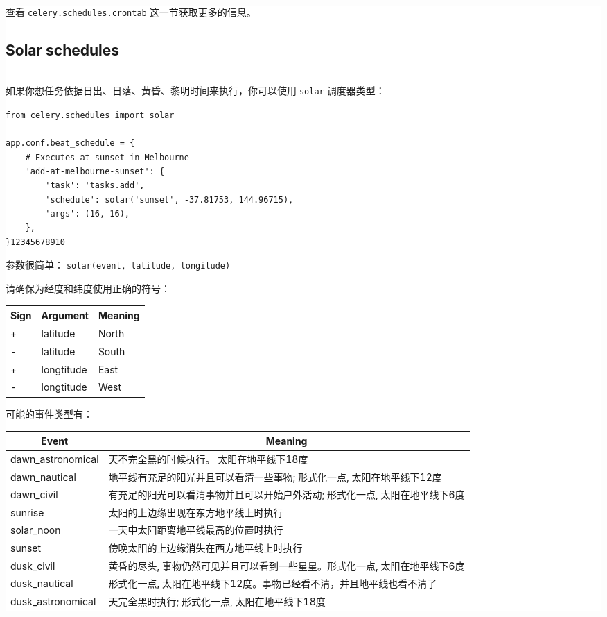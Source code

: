 查看 `celery.schedules.crontab` 这一节获取更多的信息。

## Solar schedules

------

如果你想任务依据日出、日落、黄昏、黎明时间来执行，你可以使用 `solar` 调度器类型：

```
from celery.schedules import solar

app.conf.beat_schedule = {
    # Executes at sunset in Melbourne
    'add-at-melbourne-sunset': {
        'task': 'tasks.add',
        'schedule': solar('sunset', -37.81753, 144.96715),
        'args': (16, 16),
    },
}12345678910
```

参数很简单： `solar(event, latitude, longitude)`

请确保为经度和纬度使用正确的符号：

| Sign | Argument   | Meaning |
| ---- | ---------- | ------- |
| +    | latitude   | North   |
| -    | latitude   | South   |
| +    | longtitude | East    |
| -    | longtitude | West    |

可能的事件类型有：

| Event             | Meaning                                                      |
| ----------------- | ------------------------------------------------------------ |
| dawn_astronomical | 天不完全黑的时候执行。 太阳在地平线下18度                    |
| dawn_nautical     | 地平线有充足的阳光并且可以看清一些事物; 形式化一点, 太阳在地平线下12度 |
| dawn_civil        | 有充足的阳光可以看清事物并且可以开始户外活动; 形式化一点, 太阳在地平线下6度 |
| sunrise           | 太阳的上边缘出现在东方地平线上时执行                         |
| solar_noon        | 一天中太阳距离地平线最高的位置时执行                         |
| sunset            | 傍晚太阳的上边缘消失在西方地平线上时执行                     |
| dusk_civil        | 黄昏的尽头, 事物仍然可见并且可以看到一些星星。形式化一点, 太阳在地平线下6度 |
| dusk_nautical     | 形式化一点, 太阳在地平线下12度。事物已经看不清，并且地平线也看不清了 |
| dusk_astronomical | 天完全黑时执行; 形式化一点, 太阳在地平线下18度               |
